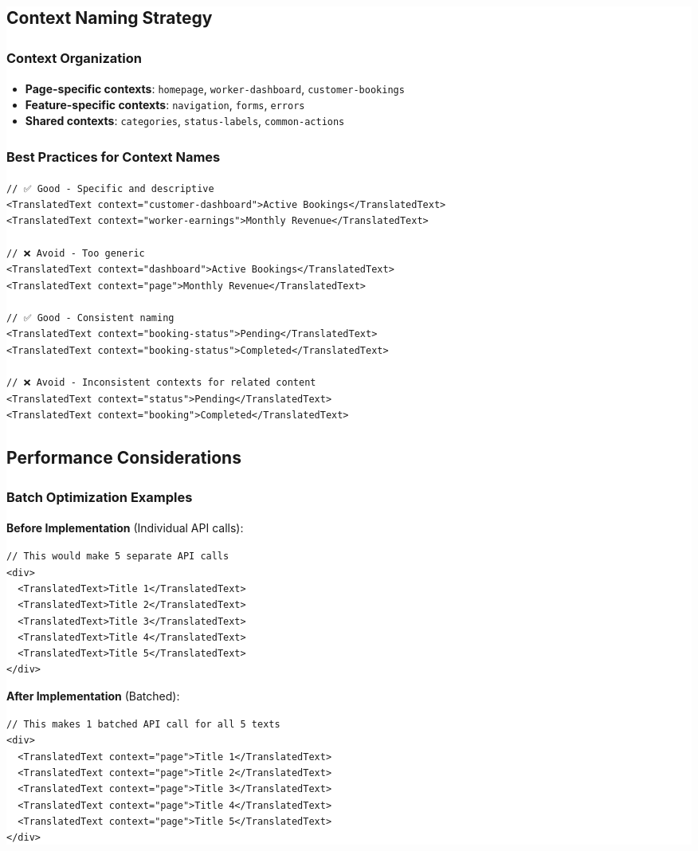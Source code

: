 ## Context Naming Strategy

### Context Organization

- **Page-specific contexts**: `homepage`, `worker-dashboard`, `customer-bookings`
- **Feature-specific contexts**: `navigation`, `forms`, `errors`
- **Shared contexts**: `categories`, `status-labels`, `common-actions`

### Best Practices for Context Names

```tsx
// ✅ Good - Specific and descriptive
<TranslatedText context="customer-dashboard">Active Bookings</TranslatedText>
<TranslatedText context="worker-earnings">Monthly Revenue</TranslatedText>

// ❌ Avoid - Too generic
<TranslatedText context="dashboard">Active Bookings</TranslatedText>
<TranslatedText context="page">Monthly Revenue</TranslatedText>

// ✅ Good - Consistent naming
<TranslatedText context="booking-status">Pending</TranslatedText>
<TranslatedText context="booking-status">Completed</TranslatedText>

// ❌ Avoid - Inconsistent contexts for related content
<TranslatedText context="status">Pending</TranslatedText>
<TranslatedText context="booking">Completed</TranslatedText>
```

## Performance Considerations

### Batch Optimization Examples

**Before Implementation** (Individual API calls):

```tsx
// This would make 5 separate API calls
<div>
  <TranslatedText>Title 1</TranslatedText>
  <TranslatedText>Title 2</TranslatedText>
  <TranslatedText>Title 3</TranslatedText>
  <TranslatedText>Title 4</TranslatedText>
  <TranslatedText>Title 5</TranslatedText>
</div>
```

**After Implementation** (Batched):

```tsx
// This makes 1 batched API call for all 5 texts
<div>
  <TranslatedText context="page">Title 1</TranslatedText>
  <TranslatedText context="page">Title 2</TranslatedText>
  <TranslatedText context="page">Title 3</TranslatedText>
  <TranslatedText context="page">Title 4</TranslatedText>
  <TranslatedText context="page">Title 5</TranslatedText>
</div>
```
